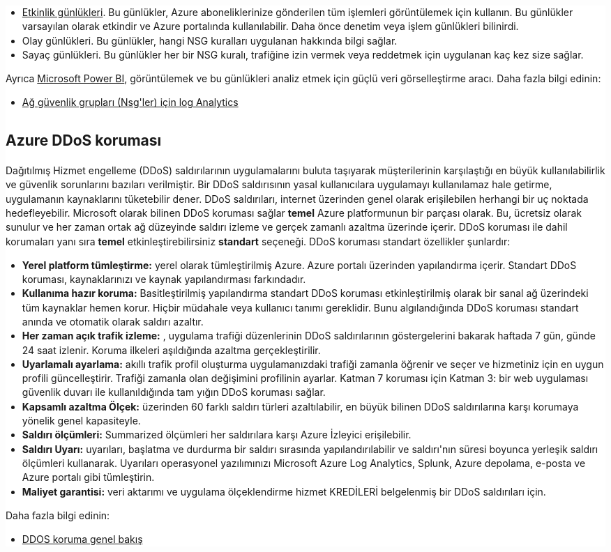 * [Etkinlik günlükleri](../monitoring-and-diagnostics/monitoring-overview-activity-logs.md). Bu günlükler, Azure aboneliklerinize gönderilen tüm işlemleri görüntülemek için kullanın. Bu günlükler varsayılan olarak etkindir ve Azure portalında kullanılabilir. Daha önce denetim veya işlem günlükleri bilinirdi.
* Olay günlükleri. Bu günlükler, hangi NSG kuralları uygulanan hakkında bilgi sağlar.
* Sayaç günlükleri. Bu günlükler her bir NSG kuralı, trafiğine izin vermek veya reddetmek için uygulanan kaç kez size sağlar.

Ayrıca [Microsoft Power BI](https://powerbi.microsoft.com/what-is-power-bi/), görüntülemek ve bu günlükleri analiz etmek için güçlü veri görselleştirme aracı.
Daha fazla bilgi edinin:

* [Ağ güvenlik grupları (Nsg'ler) için log Analytics](../virtual-network/virtual-network-nsg-manage-log.md)


## <a name="azure-ddos-protection"></a>Azure DDoS koruması

Dağıtılmış Hizmet engelleme (DDoS) saldırılarının uygulamalarını buluta taşıyarak müşterilerinin karşılaştığı en büyük kullanılabilirlik ve güvenlik sorunlarını bazıları verilmiştir. Bir DDoS saldırısının yasal kullanıcılara uygulamayı kullanılamaz hale getirme, uygulamanın kaynaklarını tüketebilir dener. DDoS saldırıları, internet üzerinden genel olarak erişilebilen herhangi bir uç noktada hedefleyebilir.
Microsoft olarak bilinen DDoS koruması sağlar **temel** Azure platformunun bir parçası olarak. Bu, ücretsiz olarak sunulur ve her zaman ortak ağ düzeyinde saldırı izleme ve gerçek zamanlı azaltma üzerinde içerir. DDoS koruması ile dahil korumaları yanı sıra **temel** etkinleştirebilirsiniz **standart** seçeneği. DDoS koruması standart özellikler şunlardır:

* **Yerel platform tümleştirme:** yerel olarak tümleştirilmiş Azure. Azure portalı üzerinden yapılandırma içerir. Standart DDoS koruması, kaynaklarınızı ve kaynak yapılandırması farkındadır.
* **Kullanıma hazır koruma:** Basitleştirilmiş yapılandırma standart DDoS koruması etkinleştirilmiş olarak bir sanal ağ üzerindeki tüm kaynaklar hemen korur. Hiçbir müdahale veya kullanıcı tanımı gereklidir. Bunu algılandığında DDoS koruması standart anında ve otomatik olarak saldırı azaltır.
* **Her zaman açık trafik izleme:** , uygulama trafiği düzenlerinin DDoS saldırılarının göstergelerini bakarak haftada 7 gün, günde 24 saat izlenir. Koruma ilkeleri aşıldığında azaltma gerçekleştirilir.
* **Uyarlamalı ayarlama:** akıllı trafik profil oluşturma uygulamanızdaki trafiği zamanla öğrenir ve seçer ve hizmetiniz için en uygun profili güncelleştirir. Trafiği zamanla olan değişimini profilinin ayarlar. Katman 7 koruması için Katman 3: bir web uygulaması güvenlik duvarı ile kullanıldığında tam yığın DDoS koruması sağlar.
* **Kapsamlı azaltma Ölçek:** üzerinden 60 farklı saldırı türleri azaltılabilir, en büyük bilinen DDoS saldırılarına karşı korumaya yönelik genel kapasiteyle.
* **Saldırı ölçümleri:** Summarized ölçümleri her saldırılara karşı Azure İzleyici erişilebilir.
* **Saldırı Uyarı:** uyarıları, başlatma ve durdurma bir saldırı sırasında yapılandırılabilir ve saldırı'nın süresi boyunca yerleşik saldırı ölçümleri kullanarak. Uyarıları operasyonel yazılımınızı Microsoft Azure Log Analytics, Splunk, Azure depolama, e-posta ve Azure portalı gibi tümleştirin.
* **Maliyet garantisi:** veri aktarımı ve uygulama ölçeklendirme hizmet KREDİLERİ belgelenmiş bir DDoS saldırıları için.

Daha fazla bilgi edinin:

* [DDOS koruma genel bakış](../virtual-network/ddos-protection-overview.md)
